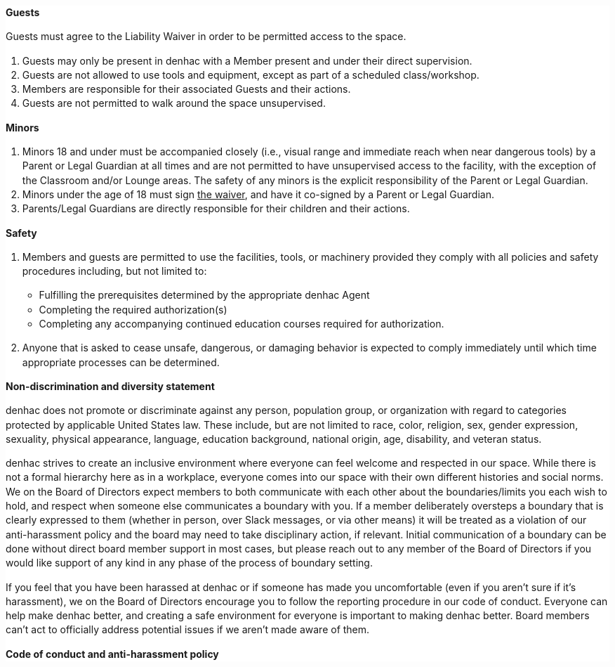 **Guests**

Guests must agree to the Liability Waiver in order to be permitted access to the space. 

1. Guests may only be present in denhac with a Member present and under their direct supervision.
2. Guests are not allowed to use tools and equipment, except as part of a scheduled class/workshop.
3. Members are responsible for their associated Guests and their actions.
4. Guests are not permitted to walk around the space unsupervised.

**Minors**

1. Minors 18 and under must be accompanied closely (i.e., visual range and immediate reach when near dangerous tools) by a Parent or Legal Guardian at all times and are not permitted to have unsupervised access to the facility, with the exception of the Classroom and/or Lounge areas. The safety of any minors is the explicit responsibility of the Parent or Legal Guardian.
2. Minors under the age of 18 must sign [the waiver](http://denhac.org/waiver), and have it co-signed by a Parent or Legal Guardian.
3. Parents/Legal Guardians are directly responsible for their children and their actions.

**Safety**

1. Members and guests are permitted to use the facilities, tools, or machinery provided they comply with all policies and safety procedures including, but not limited to:
   - Fulfilling the prerequisites determined by the appropriate denhac Agent
   - Completing the required authorization(s)
   - Completing any accompanying continued education courses required for authorization.

2. Anyone that is asked to cease unsafe, dangerous, or damaging behavior is expected to comply immediately until which time appropriate processes can be determined.

 
**Non-discrimination and diversity statement**

denhac does not promote or discriminate against any person, population group, or organization with regard to categories protected by applicable United States law. These include, but are not limited to race, color, religion, sex, gender expression, sexuality, physical appearance, language, education background, national origin, age, disability, and veteran status.

denhac strives to create an inclusive environment where everyone can feel welcome and respected in our space. While there is not a formal hierarchy here as in a workplace, everyone comes into our space with their own different histories and social norms. We on the Board of Directors expect members to both communicate with each other about the boundaries/limits you each wish to hold, and respect when someone else communicates a boundary with you. If a member deliberately oversteps a boundary that is clearly expressed to them (whether in person, over Slack messages, or via other means) it will be treated as a violation of our anti-harassment policy and the board may need to take disciplinary action, if relevant. Initial communication of a boundary can be done without direct board member support in most cases, but please reach out to any member of the Board of Directors if you would like support of any kind in any phase of the process of boundary setting.

If you feel that you have been harassed at denhac or if someone has made you uncomfortable (even if you aren’t sure if it’s harassment), we on the Board of Directors encourage you to follow the reporting procedure in our code of conduct. Everyone can help make denhac better, and creating a safe environment for everyone is important to making denhac better. Board members can’t act to officially address potential issues if we aren’t made aware of them.

**Code of conduct and anti-harassment policy**
